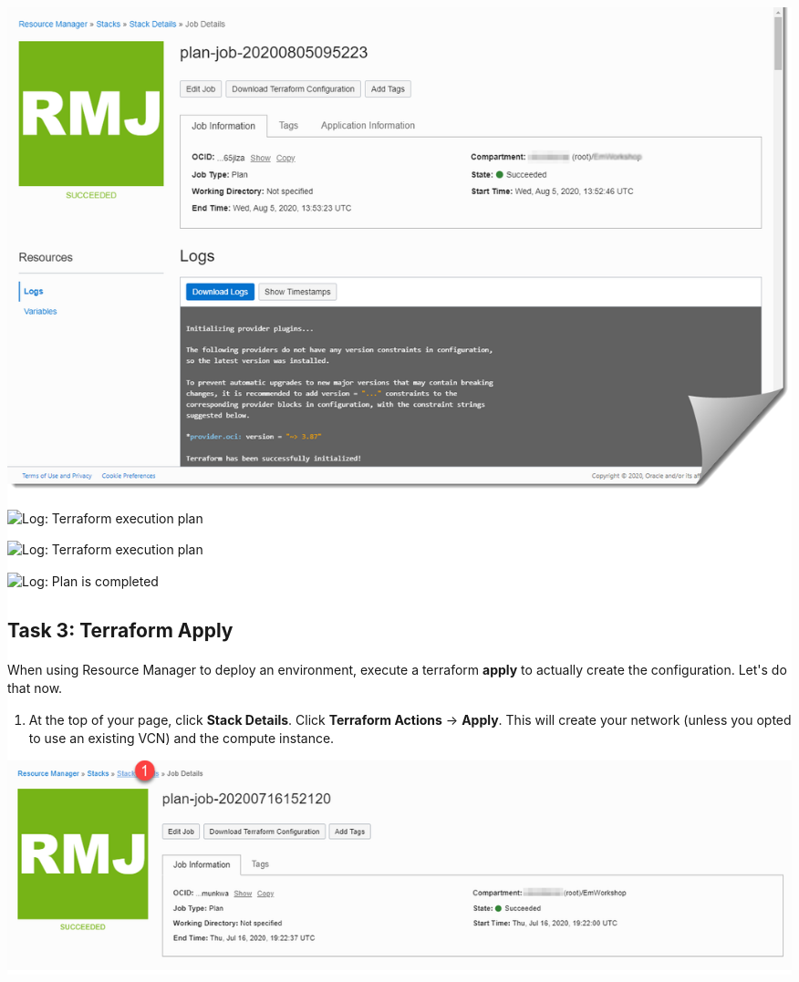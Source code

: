   ![Log: Terraform has been successfully initialized](./images/em-stack-plan-results-1.png " ")

  ![Log: Terraform execution plan](./images/em-stack-plan-results-2.png " ")

  ![Log: Terraform execution plan](./images/em-stack-plan-results-3.png " ")

  ![Log: Plan is completed](./images/em-stack-plan-results-4.png " ")

## Task 3: Terraform Apply
When using Resource Manager to deploy an environment, execute a terraform **apply** to actually create the configuration.  Let's do that now.

1.  At the top of your page, click **Stack Details**. Click **Terraform Actions** -> **Apply**.  This will create your network (unless you opted to use an existing VCN) and the compute instance.

  ![Go to Stack Details](./images/em-stack-details-post-plan.png " ")
